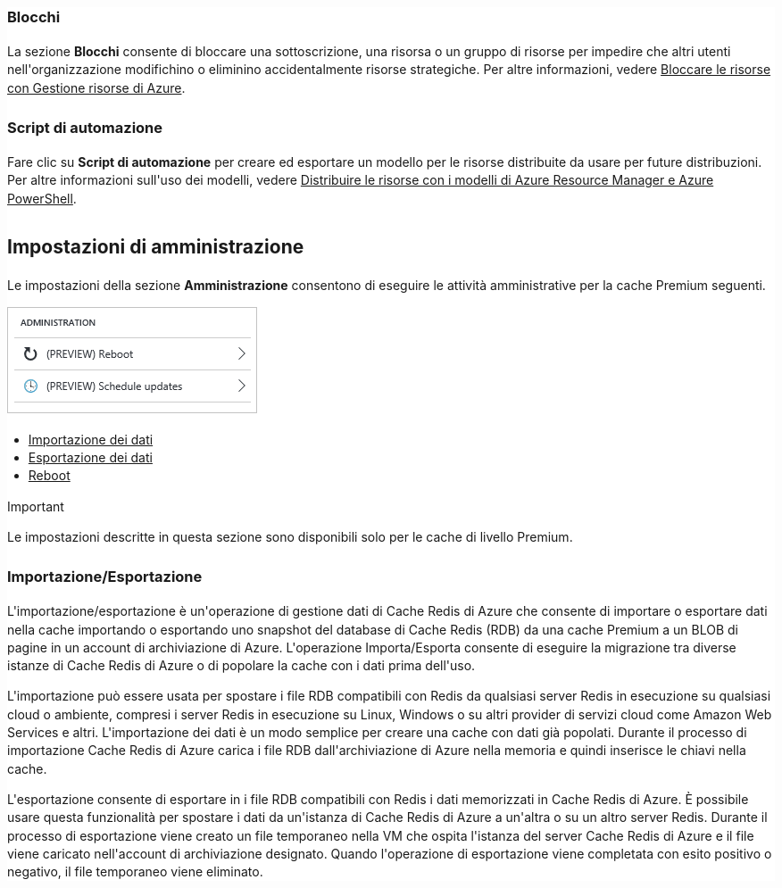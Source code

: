 ### <a name="locks"></a>Blocchi
La sezione **Blocchi** consente di bloccare una sottoscrizione, una risorsa o un gruppo di risorse per impedire che altri utenti nell'organizzazione modifichino o eliminino accidentalmente risorse strategiche. Per altre informazioni, vedere [Bloccare le risorse con Gestione risorse di Azure](../azure-resource-manager/resource-group-lock-resources.md).

### <a name="automation-script"></a>Script di automazione

Fare clic su **Script di automazione** per creare ed esportare un modello per le risorse distribuite da usare per future distribuzioni. Per altre informazioni sull'uso dei modelli, vedere [Distribuire le risorse con i modelli di Azure Resource Manager e Azure PowerShell](../azure-resource-manager/resource-group-template-deploy.md).

## <a name="administration-settings"></a>Impostazioni di amministrazione
Le impostazioni della sezione **Amministrazione** consentono di eseguire le attività amministrative per la cache Premium seguenti. 

![Amministrazione](./media/cache-configure/redis-cache-administration.png)

* [Importazione dei dati](#importexport)
* [Esportazione dei dati](#importexport)
* [Reboot](#reboot)


> [!IMPORTANT]
> Le impostazioni descritte in questa sezione sono disponibili solo per le cache di livello Premium.
> 
> 

### <a name="importexport"></a>Importazione/Esportazione
L'importazione/esportazione è un'operazione di gestione dati di Cache Redis di Azure che consente di importare o esportare dati nella cache importando o esportando uno snapshot del database di Cache Redis (RDB) da una cache Premium a un BLOB di pagine in un account di archiviazione di Azure. L'operazione Importa/Esporta consente di eseguire la migrazione tra diverse istanze di Cache Redis di Azure o di popolare la cache con i dati prima dell'uso.

L'importazione può essere usata per spostare i file RDB compatibili con Redis da qualsiasi server Redis in esecuzione su qualsiasi cloud o ambiente, compresi i server Redis in esecuzione su Linux, Windows o su altri provider di servizi cloud come Amazon Web Services e altri. L'importazione dei dati è un modo semplice per creare una cache con dati già popolati. Durante il processo di importazione Cache Redis di Azure carica i file RDB dall'archiviazione di Azure nella memoria e quindi inserisce le chiavi nella cache.

L'esportazione consente di esportare in i file RDB compatibili con Redis i dati memorizzati in Cache Redis di Azure. È possibile usare questa funzionalità per spostare i dati da un'istanza di Cache Redis di Azure a un'altra o su un altro server Redis. Durante il processo di esportazione viene creato un file temporaneo nella VM che ospita l'istanza del server Cache Redis di Azure e il file viene caricato nell'account di archiviazione designato. Quando l'operazione di esportazione viene completata con esito positivo o negativo, il file temporaneo viene eliminato.
